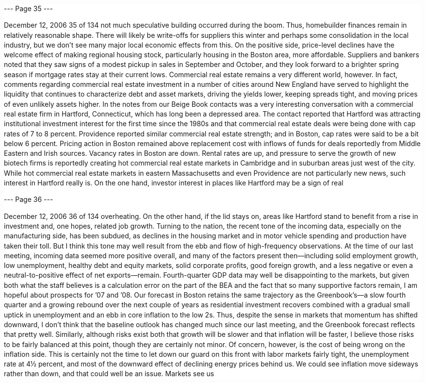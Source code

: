 --- Page 35 ---

December 12, 2006 35 of 134
not much speculative building occurred during the boom. Thus, homebuilder finances remain in
relatively reasonable shape. There will likely be write-offs for suppliers this winter and perhaps
some consolidation in the local industry, but we don’t see many major local economic effects from
this. On the positive side, price-level declines have the welcome effect of making regional housing
stock, particularly housing in the Boston area, more affordable. Suppliers and bankers noted that
they saw signs of a modest pickup in sales in September and October, and they look forward to a
brighter spring season if mortgage rates stay at their current lows.
Commercial real estate remains a very different world, however. In fact, comments
regarding commercial real estate investment in a number of cities around New England have served
to highlight the liquidity that continues to characterize debt and asset markets, driving the yields
lower, keeping spreads tight, and moving prices of even unlikely assets higher. In the notes from
our Beige Book contacts was a very interesting conversation with a commercial real estate firm in
Hartford, Connecticut, which has long been a depressed area. The contact reported that Hartford
was attracting institutional investment interest for the first time since the 1980s and that commercial
real estate deals were being done with cap rates of 7 to 8 percent. Providence reported similar
commercial real estate strength; and in Boston, cap rates were said to be a bit below 6 percent.
Pricing action in Boston remained above replacement cost with inflows of funds for deals reportedly
from Middle Eastern and Irish sources. Vacancy rates in Boston are down. Rental rates are up, and
pressure to serve the growth of new biotech firms is reportedly creating hot commercial real estate
markets in Cambridge and in suburban areas just west of the city. While hot commercial real estate
markets in eastern Massachusetts and even Providence are not particularly new news, such interest
in Hartford really is. On the one hand, investor interest in places like Hartford may be a sign of real

--- Page 36 ---

December 12, 2006 36 of 134
overheating. On the other hand, if the lid stays on, areas like Hartford stand to benefit from a rise in
investment and, one hopes, related job growth.
Turning to the nation, the recent tone of the incoming data, especially on the manufacturing
side, has been subdued, as declines in the housing market and in motor vehicle spending and
production have taken their toll. But I think this tone may well result from the ebb and flow of
high-frequency observations. At the time of our last meeting, incoming data seemed more positive
overall, and many of the factors present then—including solid employment growth, low
unemployment, healthy debt and equity markets, solid corporate profits, good foreign growth, and a
less negative or even a neutral-to-positive effect of net exports—remain. Fourth-quarter GDP data
may well be disappointing to the markets, but given both what the staff believes is a calculation
error on the part of the BEA and the fact that so many supportive factors remain, I am hopeful about
prospects for ’07 and ’08.
Our forecast in Boston retains the same trajectory as the Greenbook’s—a slow fourth
quarter and a growing rebound over the next couple of years as residential investment recovers
combined with a gradual small uptick in unemployment and an ebb in core inflation to the low 2s.
Thus, despite the sense in markets that momentum has shifted downward, I don’t think that the
baseline outlook has changed much since our last meeting, and the Greenbook forecast reflects that
pretty well. Similarly, although risks exist both that growth will be slower and that inflation will be
faster, I believe those risks to be fairly balanced at this point, though they are certainly not minor.
Of concern, however, is the cost of being wrong on the inflation side. This is certainly not the time
to let down our guard on this front with labor markets fairly tight, the unemployment rate at
4½ percent, and most of the downward effect of declining energy prices behind us. We could see
inflation move sideways rather than down, and that could well be an issue. Markets see us
